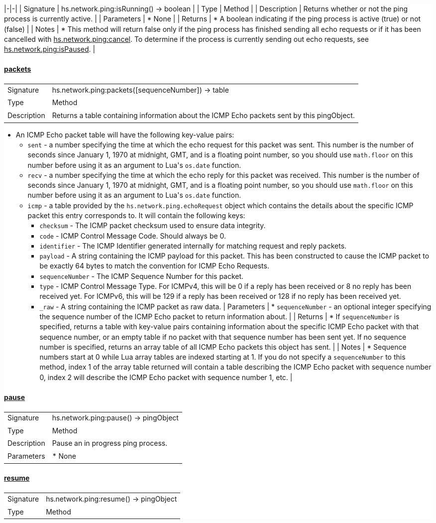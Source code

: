 |-|-|
| Signature   | hs.network.ping:isRunning() -> boolean  |
| Type        | Method |
| Description | Returns whether or not the ping process is currently active. |
| Parameters |  * None | | Returns |  * A boolean indicating if the ping process is active (true) or not (false) | | Notes |  * This method will return false only if the ping process has finished sending all echo requests or if it has been cancelled with [hs.network.ping:cancel](#cancel).  To determine if the process is currently sending out echo requests, see [hs.network.ping:isPaused](#isPaused). | 
#### [packets](#packets)
| | |
|-|-|
| Signature   | hs.network.ping:packets([sequenceNumber]) -> table  |
| Type        | Method |
| Description | Returns a table containing information about the ICMP Echo packets sent by this pingObject. |
   * An ICMP Echo packet table will have the following key-value pairs:
       * `sent`           - a number specifying the time at which the echo request for this packet was sent. This number is the number of seconds since January 1, 1970 at midnight, GMT, and is a floating point number, so you should use `math.floor` on this number before using it as an argument to Lua's `os.date` function.
       * `recv`           - a number specifying the time at which the echo reply for this packet was received. This number is the number of seconds since January 1, 1970 at midnight, GMT, and is a floating point number, so you should use `math.floor` on this number before using it as an argument to Lua's `os.date` function.
       * `icmp`           - a table provided by the `hs.network.ping.echoRequest` object which contains the details about the specific ICMP packet this entry corresponds to. It will contain the following keys:
         * `checksum`       - The ICMP packet checksum used to ensure data integrity.
         * `code`           - ICMP Control Message Code. Should always be 0.
         * `identifier`     - The ICMP Identifier generated internally for matching request and reply packets.
         * `payload`        - A string containing the ICMP payload for this packet. This has been constructed to cause the ICMP packet to be exactly 64 bytes to match the convention for ICMP Echo Requests.
         * `sequenceNumber` - The ICMP Sequence Number for this packet.
         * `type`           - ICMP Control Message Type. For ICMPv4, this will be 0 if a reply has been received or 8 no reply has been received yet. For ICMPv6, this will be 129 if a reply has been received or 128 if no reply has been received yet.
         * `_raw`           - A string containing the ICMP packet as raw data.
| Parameters |  * `sequenceNumber` - an optional integer specifying the sequence number of the ICMP Echo packet to return information about. | | Returns |  * If `sequenceNumber` is specified, returns a table with key-value pairs containing information about the specific ICMP Echo packet with that sequence number, or an empty table if no packet with that sequence number has been sent yet. If no sequence number is specified, returns an array table of all ICMP Echo packets this object has sent. | | Notes |  * Sequence numbers start at 0 while Lua array tables are indexed starting at 1. If you do not specify a `sequenceNumber` to this method, index 1 of the array table returned will contain a table describing the ICMP Echo packet with sequence number 0, index 2 will describe the ICMP Echo packet with sequence number 1, etc. | 
#### [pause](#pause)
| | |
|-|-|
| Signature   | hs.network.ping:pause() -> pingObject | nil  |
| Type        | Method |
| Description | Pause an in progress ping process. |
| Parameters |  * None | | Returns |  * if the ping process is currently active, returns the pingObject; if the process has already completed, returns nil. | 
#### [resume](#resume)
| | |
|-|-|
| Signature   | hs.network.ping:resume() -> pingObject | nil  |
| Type        | Method |